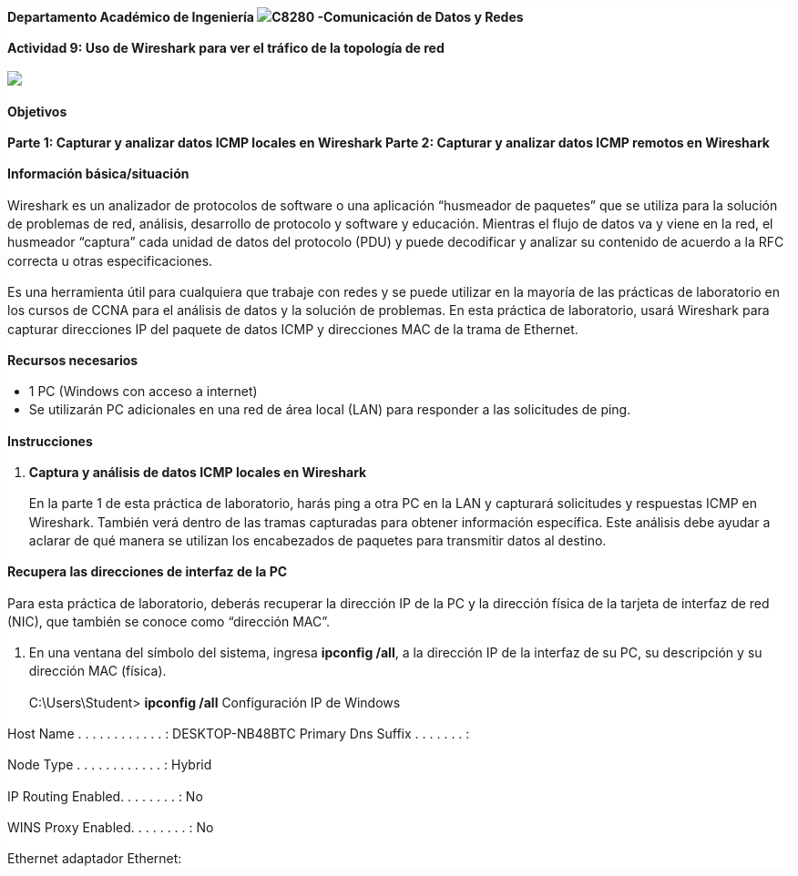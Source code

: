 **Departamento Académico de Ingeniería ![](Aspose.Words.8d4d97e7-c0ef-40e3-84ec-1507cb3d591c.001.png)C8280 -Comunicación de Datos y Redes** 

**Actividad 9: Uso de Wireshark para ver el tráfico de la topología de red**

![](Aspose.Words.8d4d97e7-c0ef-40e3-84ec-1507cb3d591c.002.png)

**Objetivos**

**Parte 1: Capturar y analizar datos ICMP locales en Wireshark Parte 2: Capturar y analizar datos ICMP remotos en Wireshark**

**Información básica/situación**

Wireshark es un analizador de protocolos de software o una aplicación “husmeador de paquetes” que se utiliza para la solución de problemas de red, análisis, desarrollo de protocolo y software y educación. Mientras el flujo de datos va y viene en la red, el husmeador “captura” cada unidad de datos del protocolo (PDU) y puede decodificar y analizar su contenido de acuerdo a la RFC correcta u otras especificaciones.

Es una herramienta útil para cualquiera que trabaje con redes y se puede utilizar en la mayoría de las prácticas de laboratorio en los cursos de CCNA para el análisis de datos y la solución de problemas. En esta práctica de laboratorio, usará Wireshark para capturar direcciones IP del paquete de datos ICMP y direcciones MAC de la trama de Ethernet.

**Recursos necesarios**

- 1 PC (Windows con acceso a internet)
- Se utilizarán PC adicionales en una red de área local (LAN) para responder a las solicitudes de ping.

**Instrucciones**

1. **Captura y análisis de datos ICMP locales en Wireshark**

   En la parte 1 de esta práctica de laboratorio, harás ping a otra PC en la LAN y capturará solicitudes y respuestas ICMP en Wireshark. También verá dentro de las tramas capturadas para obtener información específica. Este análisis debe ayudar a aclarar de qué manera se utilizan los encabezados de paquetes para transmitir datos al destino.

**Recupera las direcciones de interfaz de la PC**

Para esta práctica de laboratorio, deberás recuperar la dirección IP de la PC y la dirección física de la tarjeta de interfaz de red (NIC), que también se conoce como “dirección MAC”.

1. En una ventana del símbolo del sistema, ingresa **ipconfig /all**, a la dirección IP de la interfaz de su PC, su descripción y su dirección MAC (física).

   C:\Users\Student> **ipconfig /all** Configuración IP de Windows

Host Name . . . . . . . . . . . . : DESKTOP-NB48BTC Primary Dns Suffix . . . . . . . :

Node Type . . . . . . . . . . . . : Hybrid

IP Routing Enabled. . . . . . . . : No

WINS Proxy Enabled. . . . . . . . : No

Ethernet adaptador Ethernet:
